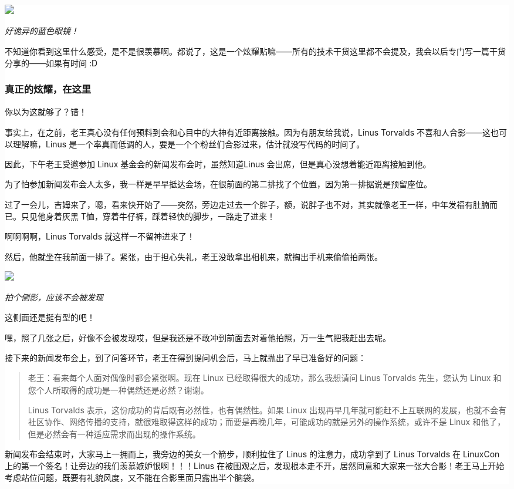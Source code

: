 
![](/data/attachment/album/201706/20/130602hh4ws11dkp18cz0e.jpg)


*好诡异的蓝色眼镜！*


不知道你看到这里什么感受，是不是很羡慕啊。都说了，这是一个炫耀贴嘛——所有的技术干货这里都不会提及，我会以后专门写一篇干货分享的——如果有时间 :D


### 真正的炫耀，在这里


你以为这就够了？错！


事实上，在之前，老王真心没有任何预料到会和心目中的大神有近距离接触。因为有朋友给我说，Linus Torvalds 不喜和人合影——这也可以理解嘛，Linus 是一个率真而低调的人，要是一个个粉丝们合影过来，估计就没写代码的时间了。


因此，下午老王受邀参加 Linux 基金会的新闻发布会时，虽然知道Linus 会出席，但是真心没想着能近距离接触到他。


为了怕参加新闻发布会人太多，我一样是早早抵达会场，在很前面的第二排找了个位置，因为第一排据说是预留座位。


过了一会儿，吉姆来了，嗯，看来快开始了——突然，旁边走过去一个胖子，额，说胖子也不对，其实就像老王一样，中年发福有肚腩而已。只见他身着灰黑 T恤，穿着牛仔裤，踩着轻快的脚步，一路走了进来！


啊啊啊啊，Linus Torvalds 就这样一不留神进来了！


然后，他就坐在我前面一排了。紧张，由于担心失礼，老王没敢拿出相机来，就掏出手机来偷偷拍两张。


![](/data/attachment/album/201706/20/130722mvfkdnrzriavadyv.jpg)


*拍个侧影，应该不会被发现*


这侧面还是挺有型的吧！


嘿，照了几张之后，好像不会被发现哎，但是我还是不敢冲到前面去对着他拍照，万一生气把我赶出去呢。


接下来的新闻发布会上，到了问答环节，老王在得到提问机会后，马上就抛出了早已准备好的问题：



> 
> 老王：看来每个人面对偶像时都会紧张啊。现在 Linux 已经取得很大的成功，那么我想请问 Linus Torvalds 先生，您认为 Linux 和您个人所取得的成功是一种偶然还是必然？谢谢。
> 
> 
> Linus Torvalds 表示，这份成功的背后既有必然性，也有偶然性。如果 Linux 出现再早几年就可能赶不上互联网的发展，也就不会有社区协作、网络传播的支持，就很难取得这样的成功；而要是再晚几年，可能成功的就是另外的操作系统，或许不是 Linux 和他了，但是必然会有一种适应需求而出现的操作系统。
> 
> 
> 


新闻发布会结束时，大家马上一拥而上，我旁边的美女一个箭步，顺利拉住了 Linus 的注意力，成功拿到了 Linus Torvalds 在 LinuxCon 上的第一个签名！让旁边的我们羡慕嫉妒恨啊！！！Linus 在被围观之后，发现根本走不开，居然同意和大家来一张大合影！老王马上开始考虑站位问题，既要有礼貌风度，又不能在合影里面只露出半个脑袋。

